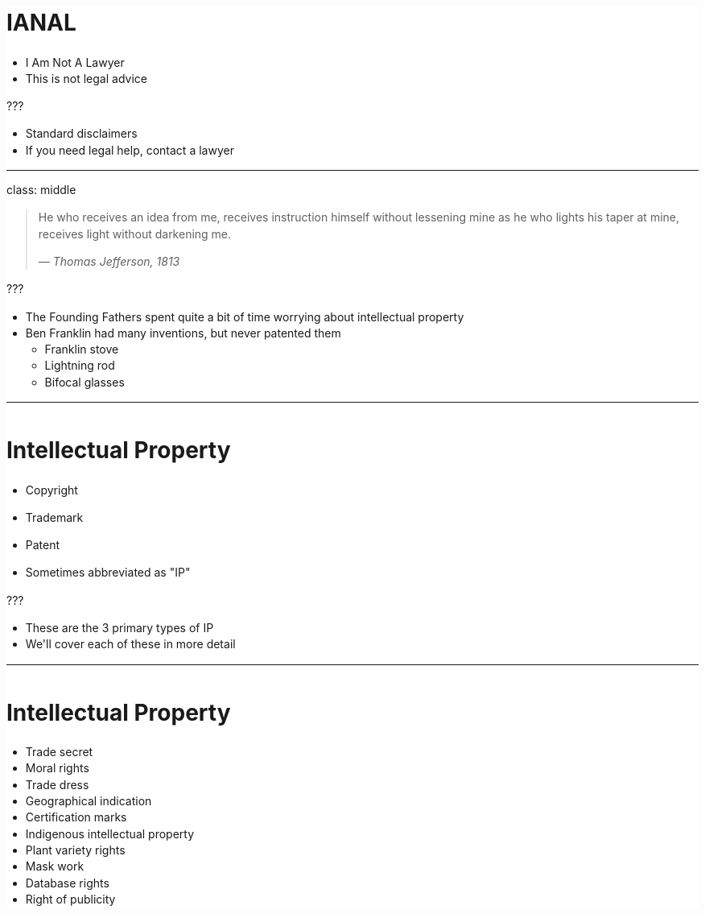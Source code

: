 
# IANAL

* I Am Not A Lawyer
* This is not legal advice

???

* Standard disclaimers
* If you need legal help, contact a lawyer

---
class: middle

<blockquote>
<p>
He who receives an idea from me, receives instruction himself without lessening mine
as he who lights his taper at mine, receives light without darkening me.
</p>
<cite>— Thomas Jefferson, 1813</cite>
</blockquote>

???

* The Founding Fathers spent quite a bit of time worrying about intellectual property
* Ben Franklin had many inventions, but never patented them
    * Franklin stove
    * Lightning rod
    * Bifocal glasses

---

# Intellectual Property

* Copyright
* Trademark
* Patent


* Sometimes abbreviated as "IP"

???

* These are the 3 primary types of IP
* We'll cover each of these in more detail

---

# Intellectual Property

* Trade secret
* Moral rights
* Trade dress
* Geographical indication
* Certification marks
* Indigenous intellectual property
* Plant variety rights
* Mask work
* Database rights
* Right of publicity
